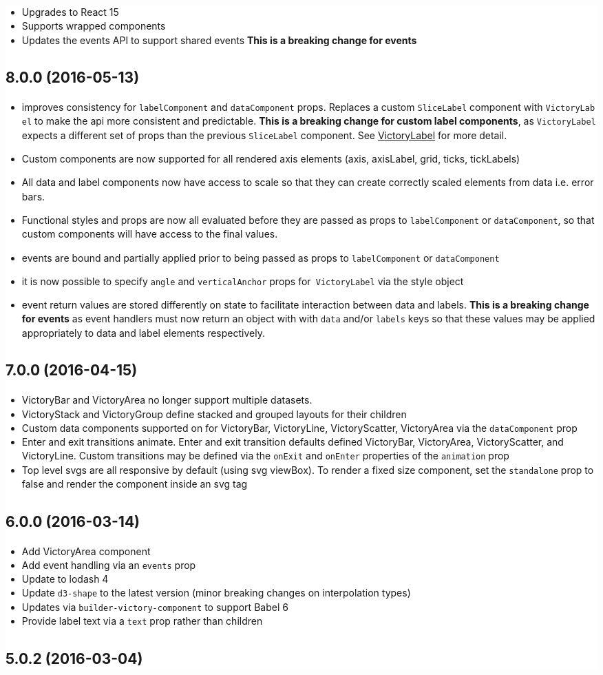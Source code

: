- Upgrades to React 15
- Supports wrapped components
- Updates the events API to support shared events **This is a breaking change for events**

## 8.0.0 (2016-05-13)

 - improves consistency for `labelComponent` and `dataComponent` props. Replaces a custom `SliceLabel` component with `VictoryLabel` to make the api more consistent and predictable. **This is a breaking change for custom label components**, as `VictoryLabel` expects a different set of props than the previous `SliceLabel` component. See [VictoryLabel](http://formidable.com/open-source/victory/docs/victory-label) for more detail.

 - Custom components are now supported for all rendered axis elements (axis, axisLabel, grid, ticks, tickLabels)

 - All data and label components now have access to scale so that they can create correctly scaled elements from data i.e. error bars.

- Functional styles and props are now all evaluated before they are passed as props to `labelComponent` or `dataComponent`, so that custom components will have access to the final values.

- events are bound and partially applied prior to being passed as props to `labelComponent` or `dataComponent`

- it is now possible to specify `angle` and `verticalAnchor` props for` VictoryLabel` via the style object

- event return values are stored differently on state to facilitate interaction between data and labels. **This is a breaking change for events** as event handlers must now return an object with with `data` and/or `labels` keys so that these values may be applied appropriately to data and label elements respectively.

## 7.0.0 (2016-04-15)

- VictoryBar and VictoryArea no longer support multiple datasets.
- VictoryStack and VictoryGroup define stacked and grouped layouts for their children
- Custom data components supported on for VictoryBar, VictoryLine, VictoryScatter,
  VictoryArea via the `dataComponent` prop
- Enter and exit transitions animate. Enter and exit transition defaults defined
  VictoryBar, VictoryArea, VictoryScatter, and VictoryLine. Custom transitions may be
  defined via the `onExit` and `onEnter` properties of the `animation` prop
- Top level svgs are all responsive by default (using svg viewBox). To render a fixed size
  component, set the `standalone` prop to false and render the component inside an svg tag

## 6.0.0 (2016-03-14)

- Add VictoryArea component
- Add event handling via an `events` prop
- Update to lodash 4
- Update `d3-shape` to the latest version (minor breaking changes on interpolation types)
- Updates via `builder-victory-component` to support Babel 6
- Provide label text via a `text` prop rather than children

## 5.0.2 (2016-03-04)

